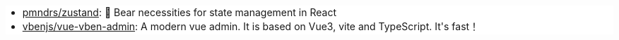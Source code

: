 * [pmndrs/zustand](https://github.com/pmndrs/zustand): 🐻 Bear necessities for state management in React
* [vbenjs/vue-vben-admin](https://github.com/vbenjs/vue-vben-admin): A modern vue admin. It is based on Vue3, vite and TypeScript. It's fast！
